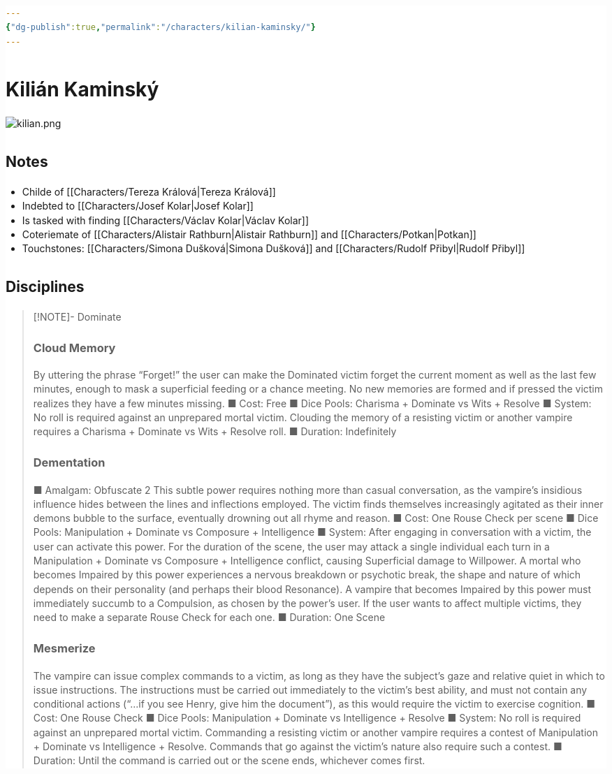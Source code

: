 ```yaml
---
{"dg-publish":true,"permalink":"/characters/kilian-kaminsky/"}
---
```


# Kilián Kaminský

![kilian.png](/img/user/Images/kilian.png)
## Notes

- Childe of [[Characters/Tereza Králová\|Tereza Králová]]
- Indebted to [[Characters/Josef Kolar\|Josef Kolar]]
- Is tasked with finding [[Characters/Václav Kolar\|Václav Kolar]]
- Coteriemate of [[Characters/Alistair Rathburn\|Alistair Rathburn]] and [[Characters/Potkan\|Potkan]]
- Touchstones: [[Characters/Simona Dušková\|Simona Dušková]] and [[Characters/Rudolf Přibyl\|Rudolf Přibyl]]
## Disciplines

> [!NOTE]- Dominate
> ### Cloud Memory
> By uttering the phrase “Forget!” the user can make the Dominated victim forget the current moment as well as the last few minutes, enough to mask a superficial feeding or a chance meeting. No new memories are formed and if pressed the victim realizes they have a few minutes missing.
> ■ Cost: Free
> ■ Dice Pools: Charisma + Dominate vs Wits + Resolve
> ■ System: No roll is required against an unprepared mortal victim. Clouding the memory of a resisting victim or another vampire requires a Charisma + Dominate vs Wits + Resolve roll.
> ■ Duration: Indefinitely
>### Dementation
> ■ Amalgam: Obfuscate 2
> This subtle power requires nothing more than casual conversation, as the vampire’s insidious influence hides between the lines and inflections employed. The victim finds themselves increasingly agitated as their inner demons bubble to the surface, eventually drowning out all rhyme and reason.
> ■ Cost: One Rouse Check per scene
> ■ Dice Pools: Manipulation + Dominate vs Composure + Intelligence
> ■ System: After engaging in conversation with a victim, the user can activate this power. For the duration of the scene, the user may attack a single individual each turn in a Manipulation + Dominate vs Composure + Intelligence conflict, causing Superficial damage to Willpower. A mortal who becomes Impaired by this power experiences a nervous breakdown or psychotic break, the shape and nature of which depends on their personality (and perhaps their blood Resonance). A vampire that becomes Impaired by this power must immediately succumb to a Compulsion, as chosen by the power’s user. If the user wants to affect multiple victims, they need to make a separate Rouse Check for each one.
> ■ Duration: One Scene
>### Mesmerize
> The vampire can issue complex commands to a victim, as long as they have the subject’s gaze and relative quiet in which to issue instructions. The instructions must be carried out immediately to the victim’s best ability, and must not contain any conditional actions (“...if you see Henry, give him the document”), as this would require the victim to exercise cognition.
> ■ Cost: One Rouse Check
> ■ Dice Pools: Manipulation + Dominate vs Intelligence + Resolve
> ■ System: No roll is required against an unprepared mortal victim. Commanding a resisting victim or another vampire requires a contest of Manipulation + Dominate vs Intelligence + Resolve. Commands that go against the victim’s nature also require such a contest.
> ■ Duration: Until the command is carried out or the scene ends, whichever comes first.
